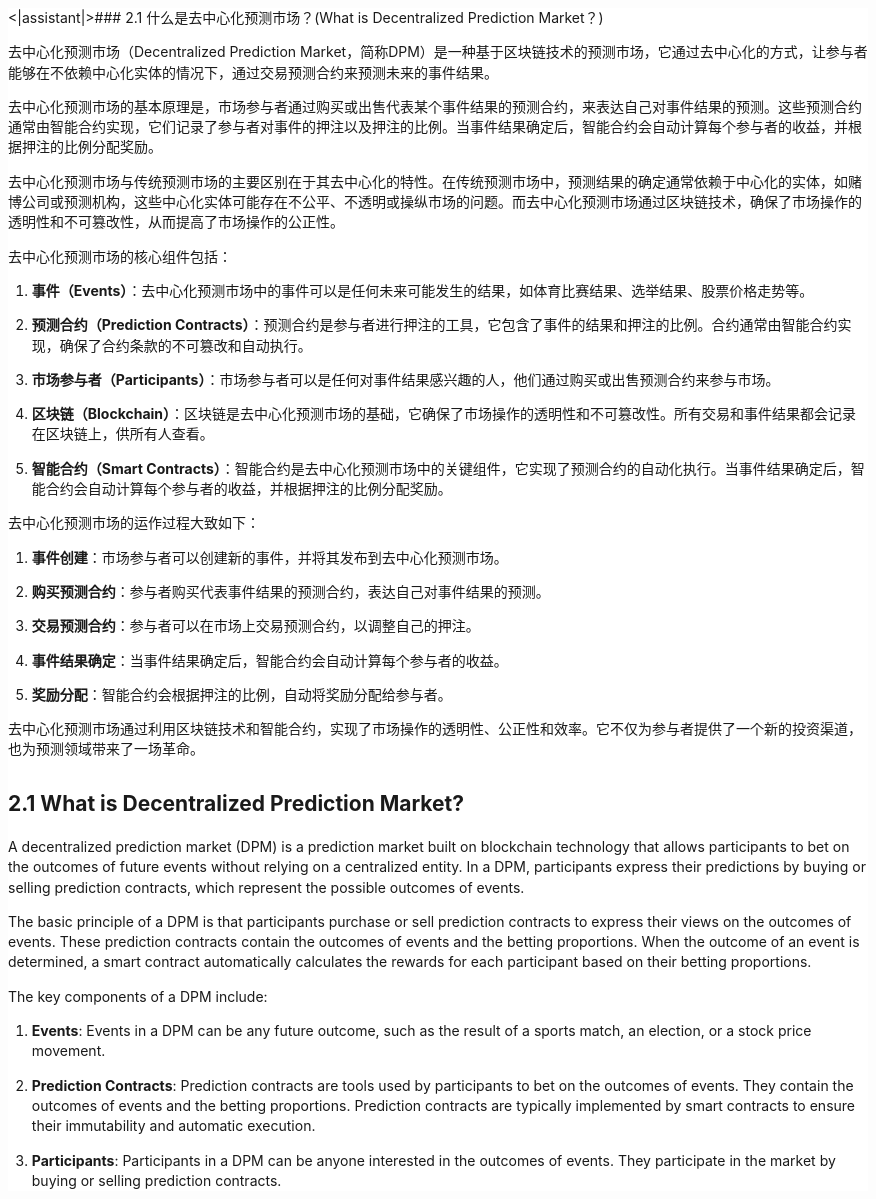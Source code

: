 <|assistant|>### 2.1 什么是去中心化预测市场？(What is Decentralized Prediction Market？)

去中心化预测市场（Decentralized Prediction Market，简称DPM）是一种基于区块链技术的预测市场，它通过去中心化的方式，让参与者能够在不依赖中心化实体的情况下，通过交易预测合约来预测未来的事件结果。

去中心化预测市场的基本原理是，市场参与者通过购买或出售代表某个事件结果的预测合约，来表达自己对事件结果的预测。这些预测合约通常由智能合约实现，它们记录了参与者对事件的押注以及押注的比例。当事件结果确定后，智能合约会自动计算每个参与者的收益，并根据押注的比例分配奖励。

去中心化预测市场与传统预测市场的主要区别在于其去中心化的特性。在传统预测市场中，预测结果的确定通常依赖于中心化的实体，如赌博公司或预测机构，这些中心化实体可能存在不公平、不透明或操纵市场的问题。而去中心化预测市场通过区块链技术，确保了市场操作的透明性和不可篡改性，从而提高了市场操作的公正性。

去中心化预测市场的核心组件包括：

1. **事件（Events）**：去中心化预测市场中的事件可以是任何未来可能发生的结果，如体育比赛结果、选举结果、股票价格走势等。

2. **预测合约（Prediction Contracts）**：预测合约是参与者进行押注的工具，它包含了事件的结果和押注的比例。合约通常由智能合约实现，确保了合约条款的不可篡改和自动执行。

3. **市场参与者（Participants）**：市场参与者可以是任何对事件结果感兴趣的人，他们通过购买或出售预测合约来参与市场。

4. **区块链（Blockchain）**：区块链是去中心化预测市场的基础，它确保了市场操作的透明性和不可篡改性。所有交易和事件结果都会记录在区块链上，供所有人查看。

5. **智能合约（Smart Contracts）**：智能合约是去中心化预测市场中的关键组件，它实现了预测合约的自动化执行。当事件结果确定后，智能合约会自动计算每个参与者的收益，并根据押注的比例分配奖励。

去中心化预测市场的运作过程大致如下：

1. **事件创建**：市场参与者可以创建新的事件，并将其发布到去中心化预测市场。

2. **购买预测合约**：参与者购买代表事件结果的预测合约，表达自己对事件结果的预测。

3. **交易预测合约**：参与者可以在市场上交易预测合约，以调整自己的押注。

4. **事件结果确定**：当事件结果确定后，智能合约会自动计算每个参与者的收益。

5. **奖励分配**：智能合约会根据押注的比例，自动将奖励分配给参与者。

去中心化预测市场通过利用区块链技术和智能合约，实现了市场操作的透明性、公正性和效率。它不仅为参与者提供了一个新的投资渠道，也为预测领域带来了一场革命。

## 2.1 What is Decentralized Prediction Market?

A decentralized prediction market (DPM) is a prediction market built on blockchain technology that allows participants to bet on the outcomes of future events without relying on a centralized entity. In a DPM, participants express their predictions by buying or selling prediction contracts, which represent the possible outcomes of events.

The basic principle of a DPM is that participants purchase or sell prediction contracts to express their views on the outcomes of events. These prediction contracts contain the outcomes of events and the betting proportions. When the outcome of an event is determined, a smart contract automatically calculates the rewards for each participant based on their betting proportions.

The key components of a DPM include:

1. **Events**: Events in a DPM can be any future outcome, such as the result of a sports match, an election, or a stock price movement.

2. **Prediction Contracts**: Prediction contracts are tools used by participants to bet on the outcomes of events. They contain the outcomes of events and the betting proportions. Prediction contracts are typically implemented by smart contracts to ensure their immutability and automatic execution.

3. **Participants**: Participants in a DPM can be anyone interested in the outcomes of events. They participate in the market by buying or selling prediction contracts.
